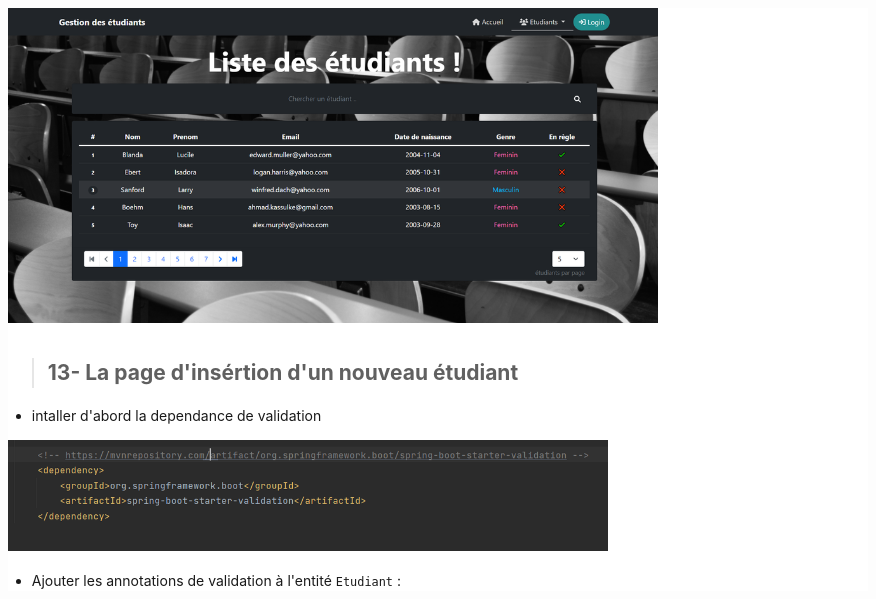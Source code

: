 <img src="./assets/25.png" width="650">


<br/>

> ## 13- La page d'insértion d'un nouveau étudiant

* intaller d'abord la dependance de validation

<img src="./assets/32.png" width="600">

* Ajouter les annotations de validation à l'entité `Etudiant` : 
